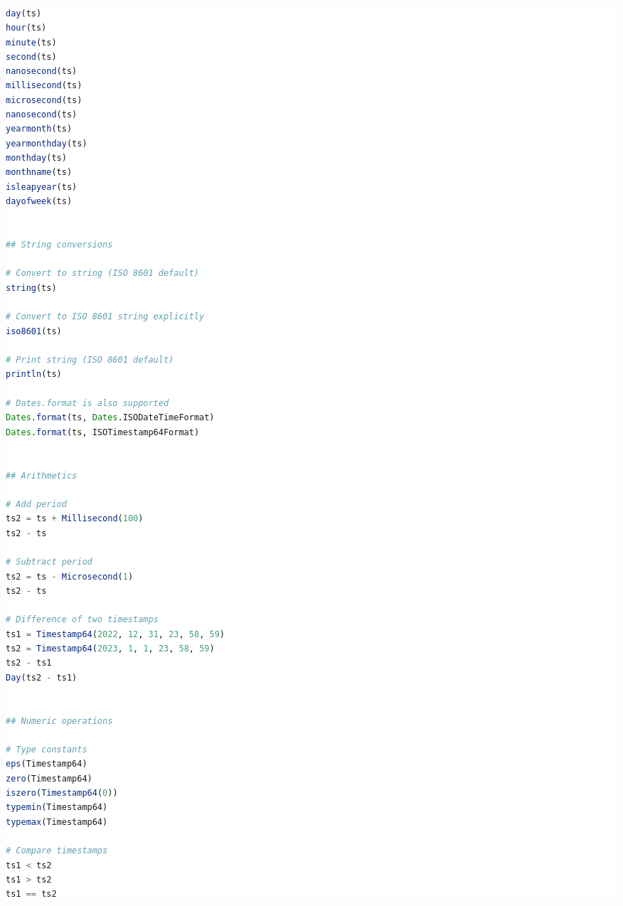 ```julia
day(ts)
hour(ts)
minute(ts)
second(ts)
nanosecond(ts)
millisecond(ts)
microsecond(ts)
nanosecond(ts)
yearmonth(ts)
yearmonthday(ts)
monthday(ts)
monthname(ts)
isleapyear(ts)
dayofweek(ts)


## String conversions

# Convert to string (ISO 8601 default)
string(ts)

# Convert to ISO 8601 string explicitly
iso8601(ts)

# Print string (ISO 8601 default)
println(ts)

# Dates.format is also supported
Dates.format(ts, Dates.ISODateTimeFormat)
Dates.format(ts, ISOTimestamp64Format)


## Arithmetics

# Add period
ts2 = ts + Millisecond(100)
ts2 - ts

# Subtract period
ts2 = ts - Microsecond(1)
ts2 - ts

# Difference of two timestamps
ts1 = Timestamp64(2022, 12, 31, 23, 58, 59)
ts2 = Timestamp64(2023, 1, 1, 23, 58, 59)
ts2 - ts1
Day(ts2 - ts1)


## Numeric operations

# Type constants
eps(Timestamp64)
zero(Timestamp64)
iszero(Timestamp64(0))
typemin(Timestamp64)
typemax(Timestamp64)

# Compare timestamps
ts1 < ts2
ts1 > ts2
ts1 == ts2

```